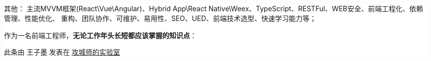 &#x5176;&#x4ED6;&#xFF1A;
    &#x4E3B;&#x6D41;MVVM&#x6846;&#x67B6;(React<span class="hljs-symbol">\V</span>ue<span class="hljs-symbol">\A</span>ngular)&#x3001;Hybrid App<span class="hljs-symbol">\R</span>eact Native<span class="hljs-symbol">\W</span>eex&#x3001;TypeScript&#x3001;RESTFul&#x3001;WEB&#x5B89;&#x5168;&#x3001;&#x524D;&#x7AEF;&#x5DE5;&#x7A0B;&#x5316;&#x3001;&#x4F9D;&#x8D56;&#x7BA1;&#x7406;&#x3001;&#x6027;&#x80FD;&#x4F18;&#x5316;&#x3001;
    &#x91CD;&#x6784;&#x3001;&#x56E2;&#x961F;&#x534F;&#x4F5C;&#x3001;&#x53EF;&#x7EF4;&#x62A4;&#x3001;&#x6613;&#x7528;&#x6027;&#x3001;SEO&#x3001;UED&#x3001;&#x524D;&#x7AEF;&#x6280;&#x672F;&#x9009;&#x578B;&#x3001;&#x5FEB;&#x901F;&#x5B66;&#x4E60;&#x80FD;&#x529B;&#x7B49;&#xFF1B;


</code></pre><p>&#x4F5C;&#x4E3A;&#x4E00;&#x540D;&#x524D;&#x7AEF;&#x5DE5;&#x7A0B;&#x5E08;&#xFF0C;<strong>&#x65E0;&#x8BBA;&#x5DE5;&#x4F5C;&#x5E74;&#x5934;&#x957F;&#x77ED;&#x90FD;&#x5E94;&#x8BE5;&#x638C;&#x63E1;&#x7684;&#x77E5;&#x8BC6;&#x70B9;</strong>&#xFF1A;</p><p>&#x6B64;&#x6761;&#x7531; &#x738B;&#x5B50;&#x58A8; &#x53D1;&#x8868;&#x5728; <a href="http://lab.yuanwai.wang/" rel="nofollow noreferrer" target="_blank">&#x653B;&#x57CE;&#x5E08;&#x7684;&#x5B9E;&#x9A8C;&#x5BA4;</a></p><div class="widget-codetool" style="display:none"><div class="widget-codetool--inner"><span class="selectCode code-tool" data-toggle="tooltip" data-placement="top" title="" data-original-title="&#x5168;&#x9009;"></span> <span type="button" class="copyCode code-tool" data-toggle="tooltip" data-placement="top" data-clipboard-text="    1&#x3001;DOM&#x7ED3;&#x6784; &#x2014;&#x2014; &#x4E24;&#x4E2A;&#x8282;&#x70B9;&#x4E4B;&#x95F4;&#x53EF;&#x80FD;&#x5B58;&#x5728;&#x54EA;&#x4E9B;&#x5173;&#x7CFB;&#x4EE5;&#x53CA;&#x5982;&#x4F55;&#x5728;&#x8282;&#x70B9;&#x4E4B;&#x95F4;&#x4EFB;&#x610F;&#x79FB;&#x52A8;&#x3002;

    2&#x3001;DOM&#x64CD;&#x4F5C; &#x2014;&#x2014; &#x5982;&#x4F55;&#x6DFB;&#x52A0;&#x3001;&#x79FB;&#x9664;&#x3001;&#x79FB;&#x52A8;&#x3001;&#x590D;&#x5236;&#x3001;&#x521B;&#x5EFA;&#x548C;&#x67E5;&#x627E;&#x8282;&#x70B9;&#x7B49;&#x3002;

    3&#x3001;&#x4E8B;&#x4EF6; &#x2014;&#x2014; &#x5982;&#x4F55;&#x4F7F;&#x7528;&#x4E8B;&#x4EF6;&#xFF0C;&#x4EE5;&#x53CA;IE&#x548C;&#x6807;&#x51C6;DOM&#x4E8B;&#x4EF6;&#x6A21;&#x578B;&#x4E4B;&#x95F4;&#x5B58;&#x5728;&#x7684;&#x5DEE;&#x522B;&#x3002;

    4&#x3001;XMLHttpRequest &#x2014;&#x2014; &#x8FD9;&#x662F;&#x4EC0;&#x4E48;&#x3001;&#x600E;&#x6837;&#x5B8C;&#x6574;&#x5730;&#x6267;&#x884C;&#x4E00;&#x6B21;GET&#x8BF7;&#x6C42;&#x3001;&#x600E;&#x6837;&#x68C0;&#x6D4B;&#x9519;&#x8BEF;&#x3002;

    5&#x3001;&#x4E25;&#x683C;&#x6A21;&#x5F0F;&#x4E0E;&#x6DF7;&#x6742;&#x6A21;&#x5F0F; &#x2014;&#x2014; &#x5982;&#x4F55;&#x89E6;&#x53D1;&#x8FD9;&#x4E24;&#x79CD;&#x6A21;&#x5F0F;&#xFF0C;&#x533A;&#x5206;&#x5B83;&#x4EEC;&#x6709;&#x4F55;&#x610F;&#x4E49;&#x3002;

    6&#x3001;&#x76D2;&#x6A21;&#x578B; &#x2014;&#x2014; &#x5916;&#x8FB9;&#x8DDD;&#x3001;&#x5185;&#x8FB9;&#x8DDD;&#x548C;&#x8FB9;&#x6846;&#x4E4B;&#x95F4;&#x7684;&#x5173;&#x7CFB;&#xFF0C;&#x53CA;IE8&#x4EE5;&#x4E0B;&#x7248;&#x672C;&#x7684;&#x6D4F;&#x89C8;&#x5668;&#x4E2D;&#x7684;&#x76D2;&#x6A21;&#x578B;

    7&#x3001;&#x5757;&#x7EA7;&#x5143;&#x7D20;&#x4E0E;&#x884C;&#x5185;&#x5143;&#x7D20; &#x2014;&#x2014; &#x600E;&#x4E48;&#x7528;CSS&#x63A7;&#x5236;&#x5B83;&#x4EEC;&#x3001;&#x4EE5;&#x53CA;&#x5982;&#x4F55;&#x5408;&#x7406;&#x7684;&#x4F7F;&#x7528;&#x5B83;&#x4EEC;

    8&#x3001;&#x6D6E;&#x52A8;&#x5143;&#x7D20; &#x2014;&#x2014; &#x600E;&#x4E48;&#x4F7F;&#x7528;&#x5B83;&#x4EEC;&#x3001;&#x5B83;&#x4EEC;&#x6709;&#x4EC0;&#x4E48;&#x95EE;&#x9898;&#x4EE5;&#x53CA;&#x600E;&#x4E48;&#x89E3;&#x51B3;&#x8FD9;&#x4E9B;&#x95EE;&#x9898;&#x3002;

    9&#x3001;HTML&#x4E0E;XHTML &#x2014;&#x2014; &#x4E8C;&#x8005;&#x6709;&#x4EC0;&#x4E48;&#x533A;&#x522B;&#xFF0C;&#x4F60;&#x89C9;&#x5F97;&#x5E94;&#x8BE5;&#x4F7F;&#x7528;&#x54EA;&#x4E00;&#x4E2A;&#x5E76;&#x8BF4;&#x51FA;&#x7406;&#x7531;&#x3002;

    10&#x3001;JSON &#x2014;&#x2014; &#x4F5C;&#x7528;&#x3001;&#x7528;&#x9014;&#x3001;&#x8BBE;&#x8BA1;&#x7ED3;&#x6784;&#x3002;
